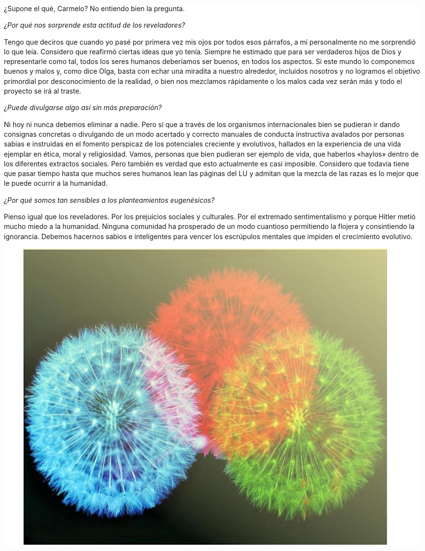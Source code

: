 ¿Supone el qué, Carmelo? No entiendo bien la pregunta.

_¿Por qué nos sorprende esta actitud de los reveladores?_

Tengo que deciros que cuando yo pasé por primera vez mis ojos por todos esos párrafos, a mí personalmente no me sorprendió lo que leía. Considero que reafirmó ciertas ideas que yo tenía. Siempre he estimado que para ser verdaderos hijos de Dios y representarle como tal, todos los seres humanos deberíamos ser buenos, en todos los aspectos. Si este mundo lo componemos buenos y malos y, como dice Olga, basta con echar una miradita a nuestro alrededor, incluidos nosotros y no logramos el objetivo primordial por desconocimiento de la realidad, o bien nos mezclamos rápidamente o los malos cada vez serán más y todo el proyecto se irá al traste.

_¿Puede divulgarse algo así sin más preparación?_

Ni hoy ni nunca debemos eliminar a nadie. Pero sí que a través de los organismos internacionales bien se pudieran ir dando consignas concretas o divulgando de un modo acertado y correcto manuales de conducta instructiva avalados por personas sabias e instruidas en el fomento perspicaz de los potenciales creciente y evolutivos, hallados en la experiencia de una vida ejemplar en ética, moral y religiosidad. Vamos, personas que bien pudieran ser ejemplo de vida, que haberlos «haylos» dentro de los diferentes extractos sociales. Pero también es verdad que esto actualmente es casi imposible. Considero que todavía tiene que pasar tiempo hasta que muchos seres humanos lean las páginas del LU y admitan que la mezcla de las razas es lo mejor que le puede ocurrir a la humanidad.

_¿Por qué somos tan sensibles a los planteamientos eugenésicos?_

Pienso igual que los reveladores. Por los prejuicios sociales y culturales. Por el extremado sentimentalismo y porque Hitler metió mucho miedo a la humanidad. Ninguna comunidad ha prosperado de un modo cuantioso permitiendo la flojera y consintiendo la ignorancia. Debemos hacernos sabios e inteligentes para vencer los escrúpulos mentales que impiden el crecimiento evolutivo.

<figure id="Figure_2" class="image urantiapedia">
<img src="/image/article/Luz_y_Vida/LyV36/03.jpg">
</figure>

